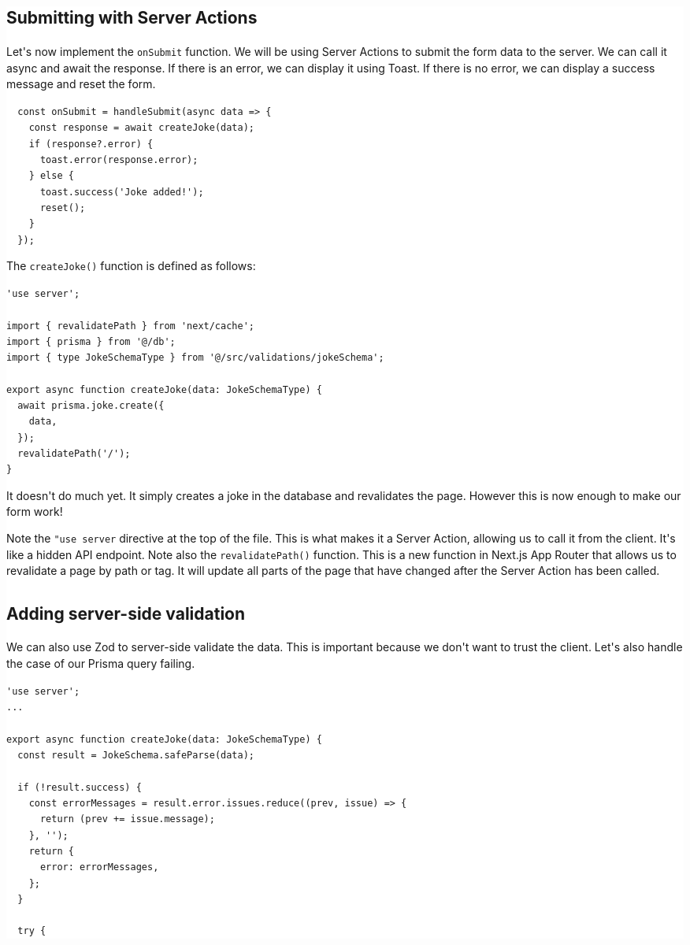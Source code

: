 ## Submitting with Server Actions

Let's now implement the `onSubmit` function. We will be using Server Actions to submit the form data to the server. We can call it async and await the response. If there is an error, we can display it using Toast. If there is no error, we can display a success message and reset the form.

```tsx
  const onSubmit = handleSubmit(async data => {
    const response = await createJoke(data);
    if (response?.error) {
      toast.error(response.error);
    } else {
      toast.success('Joke added!');
      reset();
    }
  });
```

The `createJoke()` function is defined as follows:

```tsx
'use server';

import { revalidatePath } from 'next/cache';
import { prisma } from '@/db';
import { type JokeSchemaType } from '@/src/validations/jokeSchema';

export async function createJoke(data: JokeSchemaType) {
  await prisma.joke.create({
    data,
  });
  revalidatePath('/');
}
```

It doesn't do much yet. It simply creates a joke in the database and revalidates the page. However this is now enough to make our form work!

Note the `"use server` directive at the top of the file. This is what makes it a Server Action, allowing us to call it from the client. It's like a hidden API endpoint. Note also the `revalidatePath()` function. This is a new function in Next.js App Router that allows us to revalidate a page by path or tag. It will update all parts of the page that have changed after the Server Action has been called.

## Adding server-side validation

We can also use Zod to server-side validate the data. This is important because we don't want to trust the client. Let's also handle the case of our Prisma query failing.

```tsx
'use server';
...

export async function createJoke(data: JokeSchemaType) {
  const result = JokeSchema.safeParse(data);

  if (!result.success) {
    const errorMessages = result.error.issues.reduce((prev, issue) => {
      return (prev += issue.message);
    }, '');
    return {
      error: errorMessages,
    };
  }

  try {
```